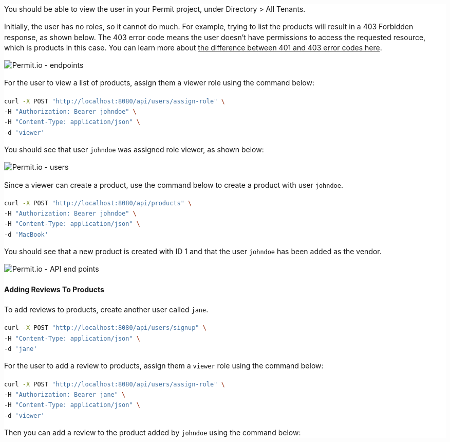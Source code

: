 You should be able to view the user in your Permit project, under Directory > All Tenants.

Initially, the user has no roles, so it cannot do much. For example, trying to list the products will result in a 403 Forbidden response, as shown below. The 403 error code means the user doesn’t have permissions to access the requested resource, which is products in this case. You can learn more about [<VPIcon icon="fas fa-globe"/>the difference between 401 and 403 error codes here](https://permit.io/blog/401-vs-403-error-whats-the-difference).

![Permit.io - endpoints](https://cdn.hashnode.com/res/hashnode/image/upload/v1729498632123/aaf26b76-a89f-4e6b-9324-85d082b8061d.png)

For the user to view a list of products, assign them a viewer role using the command below:

```sh
curl -X POST "http://localhost:8080/api/users/assign-role" \
-H "Authorization: Bearer johndoe" \
-H "Content-Type: application/json" \
-d 'viewer'
```

You should see that user `johndoe` was assigned role viewer, as shown below:

![Permit.io - users](https://cdn.hashnode.com/res/hashnode/image/upload/v1729498710784/ebd789fd-ec52-4146-bb94-6f300edb9d7e.png)

Since a viewer can create a product, use the command below to create a product with user `johndoe`.

```sh
curl -X POST "http://localhost:8080/api/products" \
-H "Authorization: Bearer johndoe" \
-H "Content-Type: application/json" \
-d 'MacBook'
```

You should see that a new product is created with ID 1 and that the user `johndoe` has been added as the vendor.

![Permit.io - API end points ](https://cdn.hashnode.com/res/hashnode/image/upload/v1729498758160/c14169f0-d720-465e-9bc1-f7096e6da31a.png)

#### Adding Reviews To Products

To add reviews to products, create another user called `jane`.

```sh
curl -X POST "http://localhost:8080/api/users/signup" \
-H "Content-Type: application/json" \
-d 'jane'
```

For the user to add a review to products, assign them a `viewer` role using the command below:

```sh
curl -X POST "http://localhost:8080/api/users/assign-role" \
-H "Authorization: Bearer jane" \
-H "Content-Type: application/json" \
-d 'viewer'
```

Then you can add a review to the product added by `johndoe` using the command below:
